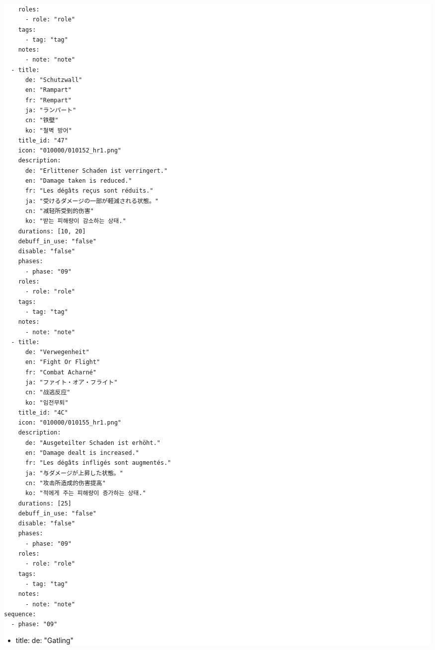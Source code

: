         roles:
          - role: "role"
        tags:
          - tag: "tag"
        notes:
          - note: "note"
      - title:
          de: "Schutzwall"
          en: "Rampart"
          fr: "Rempart"
          ja: "ランパート"
          cn: "铁壁"
          ko: "철벽 방어"
        title_id: "47"
        icon: "010000/010152_hr1.png"
        description:
          de: "Erlittener Schaden ist verringert."
          en: "Damage taken is reduced."
          fr: "Les dégâts reçus sont réduits."
          ja: "受けるダメージの一部が軽減される状態。"
          cn: "减轻所受到的伤害"
          ko: "받는 피해량이 감소하는 상태."
        durations: [10, 20]
        debuff_in_use: "false"
        disable: "false"
        phases:
          - phase: "09"
        roles:
          - role: "role"
        tags:
          - tag: "tag"
        notes:
          - note: "note"
      - title:
          de: "Verwegenheit"
          en: "Fight Or Flight"
          fr: "Combat Acharné"
          ja: "ファイト・オア・フライト"
          cn: "战逃反应"
          ko: "임전무퇴"
        title_id: "4C"
        icon: "010000/010155_hr1.png"
        description:
          de: "Ausgeteilter Schaden ist erhöht."
          en: "Damage dealt is increased."
          fr: "Les dégâts infligés sont augmentés."
          ja: "与ダメージが上昇した状態。"
          cn: "攻击所造成的伤害提高"
          ko: "적에게 주는 피해량이 증가하는 상태."
        durations: [25]
        debuff_in_use: "false"
        disable: "false"
        phases:
          - phase: "09"
        roles:
          - role: "role"
        tags:
          - tag: "tag"
        notes:
          - note: "note"
    sequence:
      - phase: "09"
  - title:
      de: "Gatling"